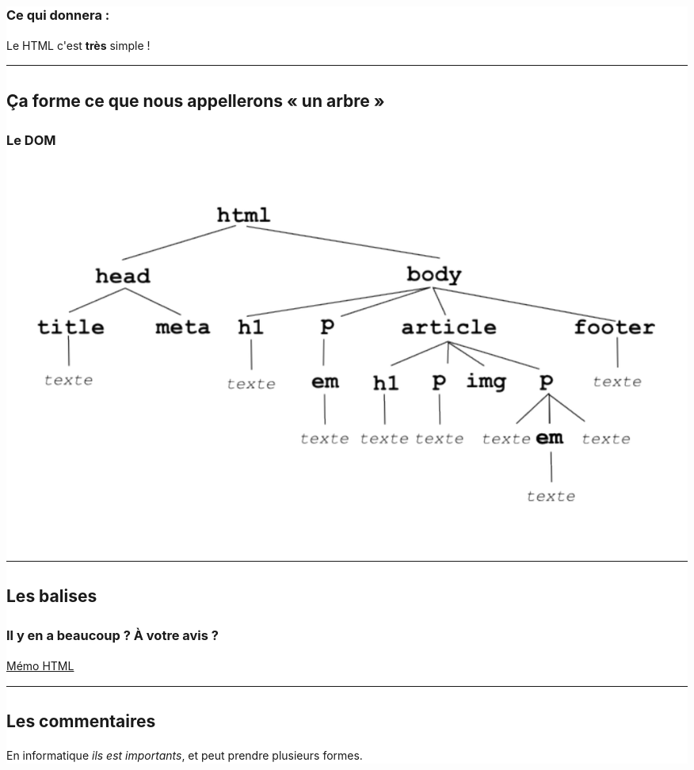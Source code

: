 ### Ce qui donnera :

<p>Le HTML c'est <strong>très</strong> simple !</p>

---

## Ça forme ce que nous appellerons « un arbre »

### Le DOM

![arbre - dom](./res/arbre.png)

---

## Les balises

### Il y en a beaucoup ? À votre avis ?

[Mémo HTML](/cheatsheets/html/)

---

## Les commentaires

En informatique _ils est importants_, et peut prendre plusieurs formes.
